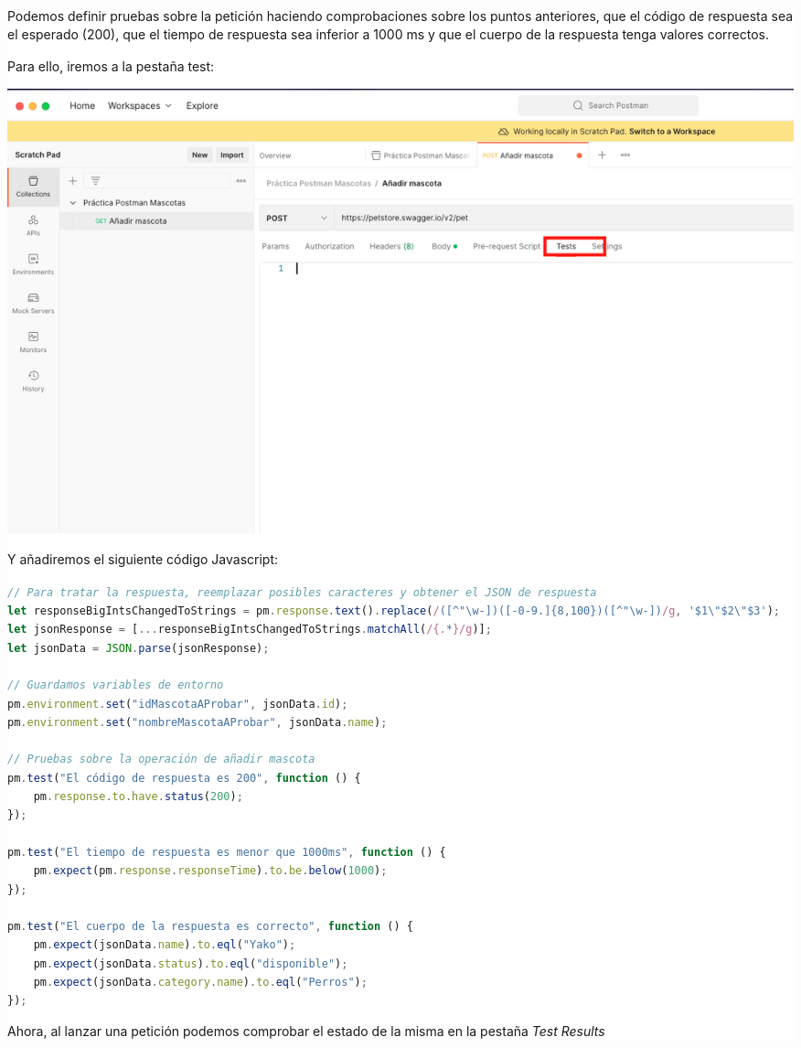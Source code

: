 Podemos definir pruebas sobre la petición haciendo comprobaciones sobre los puntos anteriores, que el código de respuesta sea el esperado (200), que el tiempo de respuesta sea inferior a 1000 ms y que el cuerpo de la respuesta tenga valores correctos. 

Para ello, iremos a la pestaña test:

![](./screenshots/11.png)

Y añadiremos el siguiente código Javascript:

```js
// Para tratar la respuesta, reemplazar posibles caracteres y obtener el JSON de respuesta
let responseBigIntsChangedToStrings = pm.response.text().replace(/([^"\w-])([-0-9.]{8,100})([^"\w-])/g, '$1\"$2\"$3');
let jsonResponse = [...responseBigIntsChangedToStrings.matchAll(/{.*}/g)];
let jsonData = JSON.parse(jsonResponse);

// Guardamos variables de entorno
pm.environment.set("idMascotaAProbar", jsonData.id);
pm.environment.set("nombreMascotaAProbar", jsonData.name);

// Pruebas sobre la operación de añadir mascota
pm.test("El código de respuesta es 200", function () {
    pm.response.to.have.status(200);
});

pm.test("El tiempo de respuesta es menor que 1000ms", function () {
    pm.expect(pm.response.responseTime).to.be.below(1000);
});

pm.test("El cuerpo de la respuesta es correcto", function () {
    pm.expect(jsonData.name).to.eql("Yako");
    pm.expect(jsonData.status).to.eql("disponible");
    pm.expect(jsonData.category.name).to.eql("Perros");
});
```
Ahora, al lanzar una petición podemos comprobar el estado de la misma en la pestaña _Test Results_
